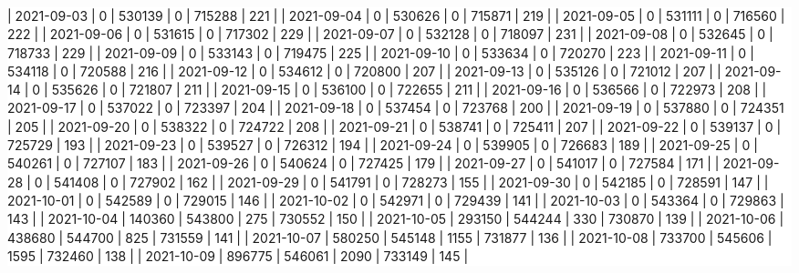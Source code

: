 | 2021-09-03 | 0 | 530139 | 0 | 715288 | 221 |
| 2021-09-04 | 0 | 530626 | 0 | 715871 | 219 |
| 2021-09-05 | 0 | 531111 | 0 | 716560 | 222 |
| 2021-09-06 | 0 | 531615 | 0 | 717302 | 229 |
| 2021-09-07 | 0 | 532128 | 0 | 718097 | 231 |
| 2021-09-08 | 0 | 532645 | 0 | 718733 | 229 |
| 2021-09-09 | 0 | 533143 | 0 | 719475 | 225 |
| 2021-09-10 | 0 | 533634 | 0 | 720270 | 223 |
| 2021-09-11 | 0 | 534118 | 0 | 720588 | 216 |
| 2021-09-12 | 0 | 534612 | 0 | 720800 | 207 |
| 2021-09-13 | 0 | 535126 | 0 | 721012 | 207 |
| 2021-09-14 | 0 | 535626 | 0 | 721807 | 211 |
| 2021-09-15 | 0 | 536100 | 0 | 722655 | 211 |
| 2021-09-16 | 0 | 536566 | 0 | 722973 | 208 |
| 2021-09-17 | 0 | 537022 | 0 | 723397 | 204 |
| 2021-09-18 | 0 | 537454 | 0 | 723768 | 200 |
| 2021-09-19 | 0 | 537880 | 0 | 724351 | 205 |
| 2021-09-20 | 0 | 538322 | 0 | 724722 | 208 |
| 2021-09-21 | 0 | 538741 | 0 | 725411 | 207 |
| 2021-09-22 | 0 | 539137 | 0 | 725729 | 193 |
| 2021-09-23 | 0 | 539527 | 0 | 726312 | 194 |
| 2021-09-24 | 0 | 539905 | 0 | 726683 | 189 |
| 2021-09-25 | 0 | 540261 | 0 | 727107 | 183 |
| 2021-09-26 | 0 | 540624 | 0 | 727425 | 179 |
| 2021-09-27 | 0 | 541017 | 0 | 727584 | 171 |
| 2021-09-28 | 0 | 541408 | 0 | 727902 | 162 |
| 2021-09-29 | 0 | 541791 | 0 | 728273 | 155 |
| 2021-09-30 | 0 | 542185 | 0 | 728591 | 147 |
| 2021-10-01 | 0 | 542589 | 0 | 729015 | 146 |
| 2021-10-02 | 0 | 542971 | 0 | 729439 | 141 |
| 2021-10-03 | 0 | 543364 | 0 | 729863 | 143 |
| 2021-10-04 | 140360 | 543800 | 275 | 730552 | 150 |
| 2021-10-05 | 293150 | 544244 | 330 | 730870 | 139 |
| 2021-10-06 | 438680 | 544700 | 825 | 731559 | 141 |
| 2021-10-07 | 580250 | 545148 | 1155 | 731877 | 136 |
| 2021-10-08 | 733700 | 545606 | 1595 | 732460 | 138 |
| 2021-10-09 | 896775 | 546061 | 2090 | 733149 | 145 |